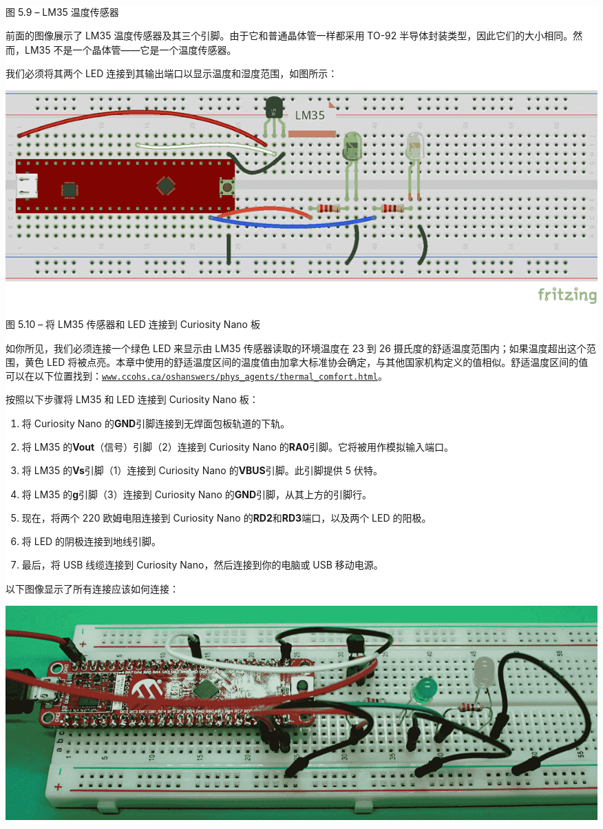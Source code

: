 图 5.9 – LM35 温度传感器

前面的图像展示了 LM35 温度传感器及其三个引脚。由于它和普通晶体管一样都采用 TO-92 半导体封装类型，因此它们的大小相同。然而，LM35 不是一个晶体管——它是一个温度传感器。

我们必须将其两个 LED 连接到其输出端口以显示温度和湿度范围，如图所示：

![图 5.10 – 将 LM35 传感器和 LED 连接到 Curiosity Nano 板](img/Figure_5.10_B16413.jpg)

图 5.10 – 将 LM35 传感器和 LED 连接到 Curiosity Nano 板

如你所见，我们必须连接一个绿色 LED 来显示由 LM35 传感器读取的环境温度在 23 到 26 摄氏度的舒适温度范围内；如果温度超出这个范围，黄色 LED 将被点亮。本章中使用的舒适温度区间的温度值由加拿大标准协会确定，与其他国家机构定义的值相似。舒适温度区间的值可以在以下位置找到：[`www.ccohs.ca/oshanswers/phys_agents/thermal_comfort.html`](https://www.ccohs.ca/oshanswers/phys_agents/thermal_comfort.html)。

按照以下步骤将 LM35 和 LED 连接到 Curiosity Nano 板：

1.  将 Curiosity Nano 的**GND**引脚连接到无焊面包板轨道的下轨。

1.  将 LM35 的**Vout**（信号）引脚（2）连接到 Curiosity Nano 的**RA0**引脚。它将被用作模拟输入端口。

1.  将 LM35 的**Vs**引脚（1）连接到 Curiosity Nano 的**VBUS**引脚。此引脚提供 5 伏特。

1.  将 LM35 的**g**引脚（3）连接到 Curiosity Nano 的**GND**引脚，从其上方的引脚行。

1.  现在，将两个 220 欧姆电阻连接到 Curiosity Nano 的**RD2**和**RD3**端口，以及两个 LED 的阳极。

1.  将 LED 的阴极连接到地线引脚。

1.  最后，将 USB 线缆连接到 Curiosity Nano，然后连接到你的电脑或 USB 移动电源。

以下图像显示了所有连接应该如何连接：

![图 5.11 – LM35 传感器连接到 Curiosity Nano 板](img/Figure_5.11_B16413.jpg)
